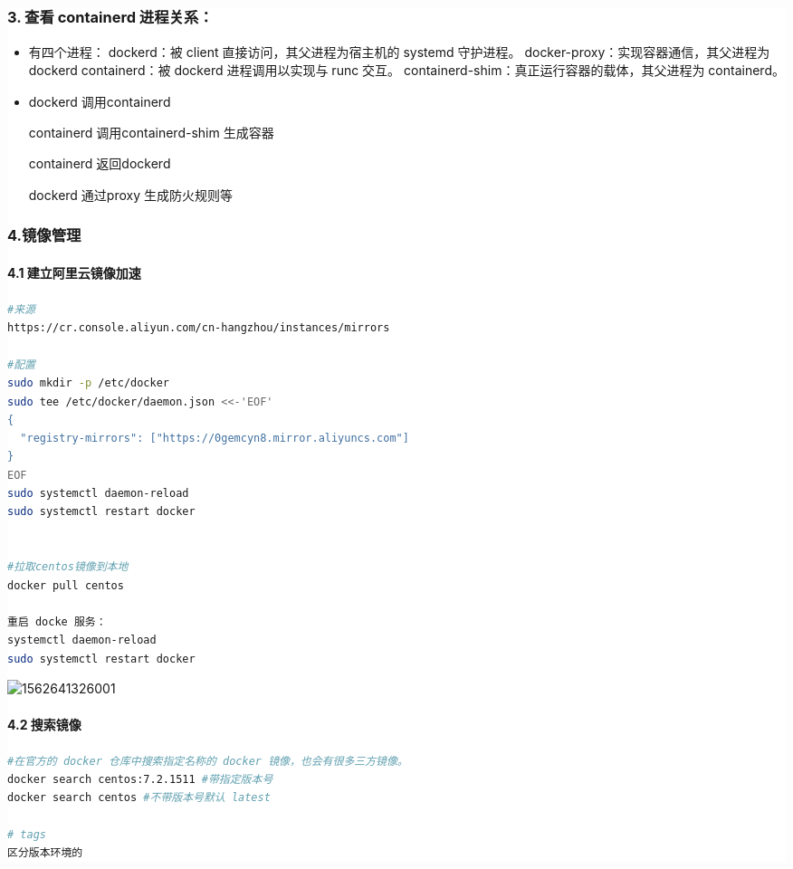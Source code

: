 

### 3. 查看 containerd 进程关系：
- 有四个进程：
  dockerd：被 client 直接访问，其父进程为宿主机的 systemd 守护进程。
  docker-proxy：实现容器通信，其父进程为 dockerd
  containerd：被 dockerd 进程调用以实现与 runc 交互。
  containerd-shim：真正运行容器的载体，其父进程为 containerd。

- dockerd   调用containerd 

  containerd 调用containerd-shim 生成容器

  containerd 返回dockerd  

  dockerd 通过proxy 生成防火规则等

  

### 4.镜像管理

#### 4.1  建立阿里云镜像加速

```bash
#来源
https://cr.console.aliyun.com/cn-hangzhou/instances/mirrors

#配置
sudo mkdir -p /etc/docker
sudo tee /etc/docker/daemon.json <<-'EOF'
{
  "registry-mirrors": ["https://0gemcyn8.mirror.aliyuncs.com"]
}
EOF
sudo systemctl daemon-reload
sudo systemctl restart docker


#拉取centos镜像到本地
docker pull centos

重启 docke 服务：
systemctl daemon-reload
sudo systemctl restart docker
```

![1562641326001](D:\学习资料\markdow\Basic\docker\docker.assets\1562641326001.png)

#### 4.2  搜索镜像

```bash
#在官方的 docker 仓库中搜索指定名称的 docker 镜像，也会有很多三方镜像。
docker search centos:7.2.1511 #带指定版本号
docker search centos #不带版本号默认 latest

# tags
区分版本环境的
```
